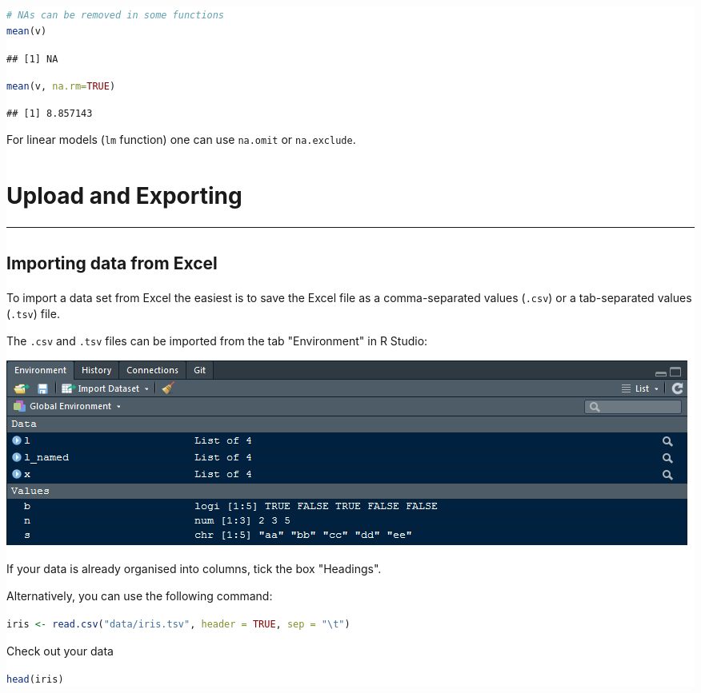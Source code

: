 ```r
# NAs can be removed in some functions
mean(v)
```

```
## [1] NA
```

```r
mean(v, na.rm=TRUE)
```

```
## [1] 8.857143
```

For linear models (`lm` function) one can use `na.omit` or `na.exclude`.

# Upload and Exporting
***

## Importing data from Excel

To import a data set from Excel the easiest is to save the Excel file as a comma-separated values (`.csv`) or a tab-separated values (`.tsv`) file.

The `.csv` and `.tsv` files can be imported from the tab "Environment" in R Studio:

![Click on `Import Dataset` --> `From text (base)...`.](imgs/Import.PNG)

If your data is already organised into columns, tick the box "Headings".

Alternatively, you can use the following command:


```r
iris <- read.csv("data/iris.tsv", header = TRUE, sep = "\t")
```

Check out your data


```r
head(iris)
```
